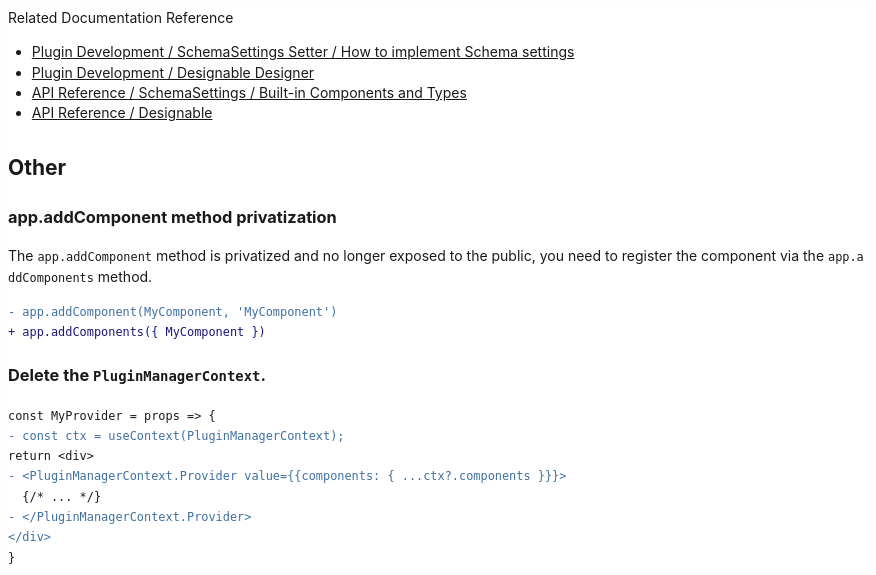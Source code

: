 Related Documentation Reference

- [Plugin Development / SchemaSettings Setter / How to implement Schema settings](/development/client/ui-schema/settings)
- [Plugin Development / Designable Designer](/development/client/ui-schema/designable)
- [API Reference / SchemaSettings / Built-in Components and Types](https://client.docs.nocobase.com/core/ui-schema/schema-settings)
- [API Reference / Designable](https://client.docs.nocobase.com/core/ui-schema/designable)

## Other

### app.addComponent method privatization

The `app.addComponent` method is privatized and no longer exposed to the public, you need to register the component via the `app.addComponents` method.

```diff
- app.addComponent(MyComponent, 'MyComponent')
+ app.addComponents({ MyComponent })
```

### Delete the `PluginManagerContext`.

```diff
const MyProvider = props => {
- const ctx = useContext(PluginManagerContext);
return <div>
- <PluginManagerContext.Provider value={{components: { ...ctx?.components }}}>
  {/* ... */}
- </PluginManagerContext.Provider>
</div>
}
```

